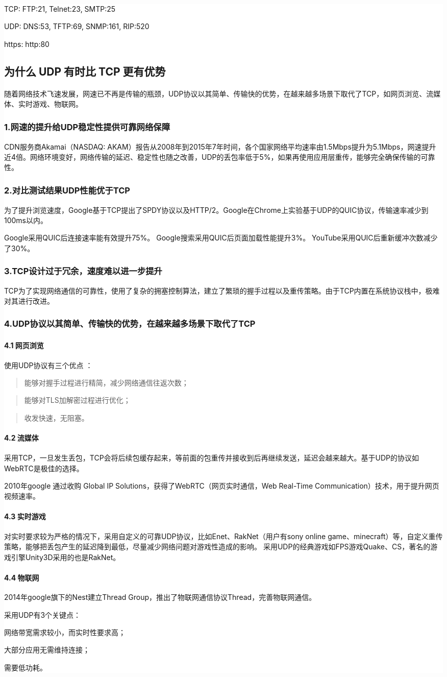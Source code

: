 TCP:
FTP:21, Telnet:23, SMTP:25

UDP:
DNS:53, TFTP:69, SNMP:161, RIP:520

https:
http:80


## 为什么 UDP 有时比 TCP 更有优势

随着网络技术飞速发展，网速已不再是传输的瓶颈，UDP协议以其简单、传输快的优势，在越来越多场景下取代了TCP，如网页浏览、流媒体、实时游戏、物联网。

### 1.网速的提升给UDP稳定性提供可靠网络保障

CDN服务商Akamai（NASDAQ: AKAM）报告从2008年到2015年7年时间，各个国家网络平均速率由1.5Mbps提升为5.1Mbps，网速提升近4倍。网络环境变好，网络传输的延迟、稳定性也随之改善，UDP的丢包率低于5%，如果再使用应用层重传，能够完全确保传输的可靠性。

### 2.对比测试结果UDP性能优于TCP

为了提升浏览速度，Google基于TCP提出了SPDY协议以及HTTP/2。Google在Chrome上实验基于UDP的QUIC协议，传输速率减少到100ms以内。

Google采用QUIC后连接速率能有效提升75%。
Google搜索采用QUIC后页面加载性能提升3%。
YouTube采用QUIC后重新缓冲次数减少了30%。

### 3.TCP设计过于冗余，速度难以进一步提升

TCP为了实现网络通信的可靠性，使用了复杂的拥塞控制算法，建立了繁琐的握手过程以及重传策略。由于TCP内置在系统协议栈中，极难对其进行改进。

### 4.UDP协议以其简单、传输快的优势，在越来越多场景下取代了TCP

#### 4.1 网页浏览

使用UDP协议有三个优点 ：

>能够对握手过程进行精简，减少网络通信往返次数；

>能够对TLS加解密过程进行优化；

>收发快速，无阻塞。


#### 4.2 流媒体

采用TCP，一旦发生丢包，TCP会将后续包缓存起来，等前面的包重传并接收到后再继续发送，延迟会越来越大。基于UDP的协议如WebRTC是极佳的选择。

2010年google 通过收购 Global IP Solutions，获得了WebRTC（网页实时通信，Web Real-Time Communication）技术，用于提升网页视频速率。

#### 4.3 实时游戏

对实时要求较为严格的情况下，采用自定义的可靠UDP协议，比如Enet、RakNet（用户有sony online game、minecraft）等，自定义重传策略，能够把丢包产生的延迟降到最低，尽量减少网络问题对游戏性造成的影响。
采用UDP的经典游戏如FPS游戏Quake、CS，著名的游戏引擎Unity3D采用的也是RakNet。

#### 4.4 物联网

2014年google旗下的Nest建立Thread Group，推出了物联网通信协议Thread，完善物联网通信。

采用UDP有3个关键点：

网络带宽需求较小，而实时性要求高；

大部分应用无需维持连接；

需要低功耗。



